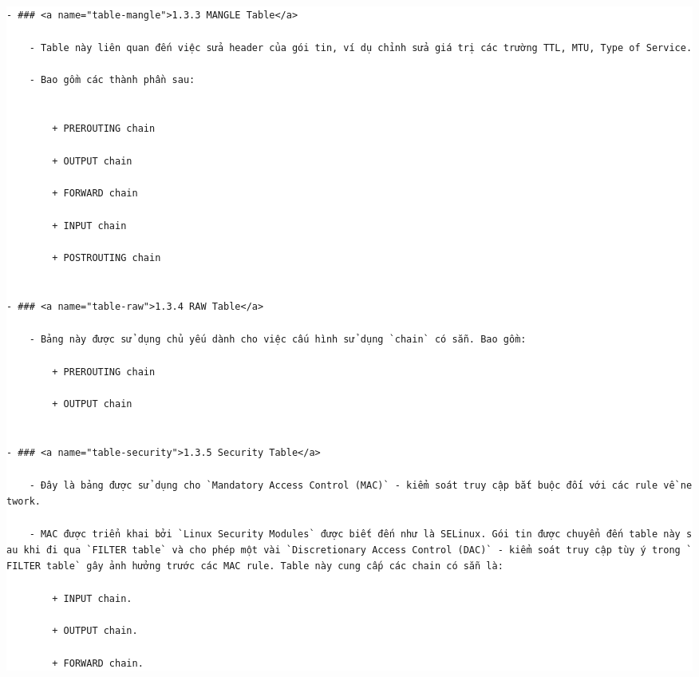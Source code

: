 
    - ### <a name="table-mangle">1.3.3 MANGLE Table</a>

        - Table này liên quan đến việc sửa header của gói tin, ví dụ chỉnh sửa giá trị các trường TTL, MTU, Type of Service.

        - Bao gồm các thành phần sau:


            + PREROUTING chain

            + OUTPUT chain

            + FORWARD chain

            + INPUT chain

            + POSTROUTING chain


    - ### <a name="table-raw">1.3.4 RAW Table</a>

        - Bảng này được sử dụng chủ yếu dành cho việc cấu hình sử dụng `chain` có sẵn. Bao gồm:

            + PREROUTING chain

            + OUTPUT chain


    - ### <a name="table-security">1.3.5 Security Table</a>

        - Đây là bảng được sử dụng cho `Mandatory Access Control (MAC)` - kiểm soát truy cập bắt buộc đối với các rule về network.

        - MAC được triển khai bởi `Linux Security Modules` được biết đến như là SELinux. Gói tin được chuyển đến table này sau khi đi qua `FILTER table` và cho phép một vài `Discretionary Access Control (DAC)` - kiểm soát truy cập tùy ý trong `FILTER table` gây ảnh hưởng trước các MAC rule. Table này cung cấp các chain có sẵn là:

            + INPUT chain.

            + OUTPUT chain.

            + FORWARD chain.








